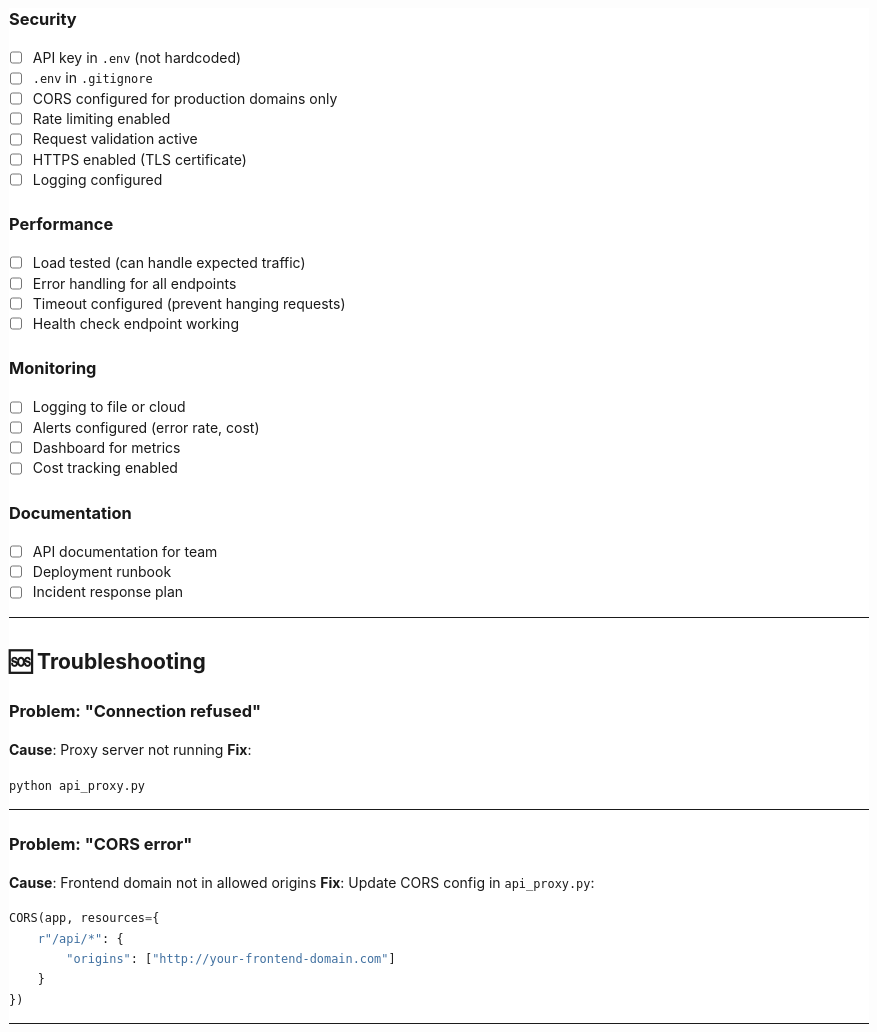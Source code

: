 ### Security
- [ ] API key in `.env` (not hardcoded)
- [ ] `.env` in `.gitignore`
- [ ] CORS configured for production domains only
- [ ] Rate limiting enabled
- [ ] Request validation active
- [ ] HTTPS enabled (TLS certificate)
- [ ] Logging configured

### Performance
- [ ] Load tested (can handle expected traffic)
- [ ] Error handling for all endpoints
- [ ] Timeout configured (prevent hanging requests)
- [ ] Health check endpoint working

### Monitoring
- [ ] Logging to file or cloud
- [ ] Alerts configured (error rate, cost)
- [ ] Dashboard for metrics
- [ ] Cost tracking enabled

### Documentation
- [ ] API documentation for team
- [ ] Deployment runbook
- [ ] Incident response plan

---

## 🆘 Troubleshooting

### Problem: "Connection refused"

**Cause**: Proxy server not running
**Fix**:
```bash
python api_proxy.py
```

---

### Problem: "CORS error"

**Cause**: Frontend domain not in allowed origins
**Fix**: Update CORS config in `api_proxy.py`:
```python
CORS(app, resources={
    r"/api/*": {
        "origins": ["http://your-frontend-domain.com"]
    }
})
```

---